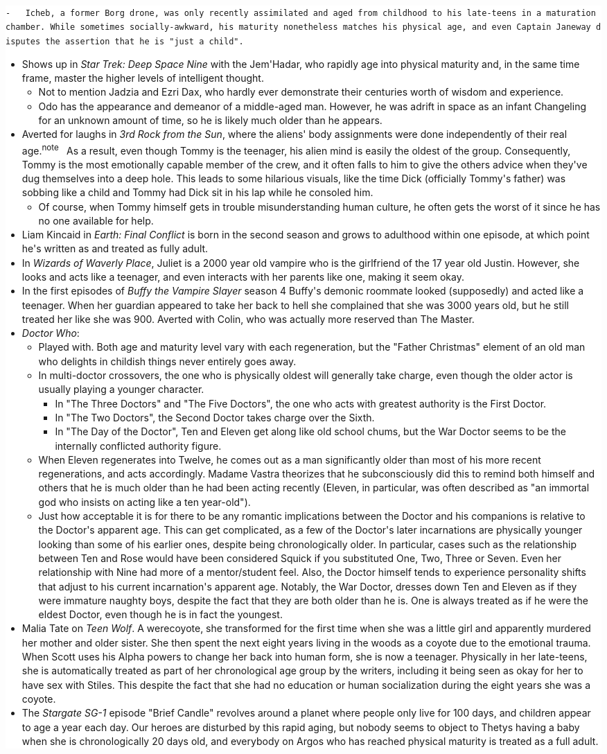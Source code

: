     -   Icheb, a former Borg drone, was only recently assimilated and aged from childhood to his late-teens in a maturation chamber. While sometimes socially-awkward, his maturity nonetheless matches his physical age, and even Captain Janeway disputes the assertion that he is "just a child".
-   Shows up in _Star Trek: Deep Space Nine_ with the Jem'Hadar, who rapidly age into physical maturity and, in the same time frame, master the higher levels of intelligent thought.
    -   Not to mention Jadzia and Ezri Dax, who hardly ever demonstrate their centuries worth of wisdom and experience.
    -   Odo has the appearance and demeanor of a middle-aged man. However, he was adrift in space as an infant Changeling for an unknown amount of time, so he is likely much older than he appears.
-   Averted for laughs in _3rd Rock from the Sun_, where the aliens' body assignments were done independently of their real age.<sup>note&nbsp;</sup>  As a result, even though Tommy is the teenager, his alien mind is easily the oldest of the group. Consequently, Tommy is the most emotionally capable member of the crew, and it often falls to him to give the others advice when they've dug themselves into a deep hole. This leads to some hilarious visuals, like the time Dick (officially Tommy's father) was sobbing like a child and Tommy had Dick sit in his lap while he consoled him.
    -   Of course, when Tommy himself gets in trouble misunderstanding human culture, he often gets the worst of it since he has no one available for help.
-   Liam Kincaid in _Earth: Final Conflict_ is born in the second season and grows to adulthood within one episode, at which point he's written as and treated as fully adult.
-   In _Wizards of Waverly Place_, Juliet is a 2000 year old vampire who is the girlfriend of the 17 year old Justin. However, she looks and acts like a teenager, and even interacts with her parents like one, making it seem okay.
-   In the first episodes of _Buffy the Vampire Slayer_ season 4 Buffy's demonic roommate looked (supposedly) and acted like a teenager. When her guardian appeared to take her back to hell she complained that she was 3000 years old, but he still treated her like she was 900. Averted with Colin, who was actually more reserved than The Master.
-   _Doctor Who_:
    -   Played with. Both age and maturity level vary with each regeneration, but the "Father Christmas" element of an old man who delights in childish things never entirely goes away.
    -   In multi-doctor crossovers, the one who is physically oldest will generally take charge, even though the older actor is usually playing a younger character.
        -   In "The Three Doctors" and "The Five Doctors", the one who acts with greatest authority is the First Doctor.
        -   In "The Two Doctors", the Second Doctor takes charge over the Sixth.
        -   In "The Day of the Doctor", Ten and Eleven get along like old school chums, but the War Doctor seems to be the internally conflicted authority figure.
    -   When Eleven regenerates into Twelve, he comes out as a man significantly older than most of his more recent regenerations, and acts accordingly. Madame Vastra theorizes that he subconsciously did this to remind both himself and others that he is much older than he had been acting recently (Eleven, in particular, was often described as "an immortal god who insists on acting like a ten year-old").
    -   Just how acceptable it is for there to be any romantic implications between the Doctor and his companions is relative to the Doctor's apparent age. This can get complicated, as a few of the Doctor's later incarnations are physically younger looking than some of his earlier ones, despite being chronologically older. In particular, cases such as the relationship between Ten and Rose would have been considered Squick if you substituted One, Two, Three or Seven. Even her relationship with Nine had more of a mentor/student feel. Also, the Doctor himself tends to experience personality shifts that adjust to his current incarnation's apparent age. Notably, the War Doctor, dresses down Ten and Eleven as if they were immature naughty boys, despite the fact that they are both older than he is. One is always treated as if he were the eldest Doctor, even though he is in fact the youngest.
-   Malia Tate on _Teen Wolf_. A werecoyote, she transformed for the first time when she was a little girl and apparently murdered her mother and older sister. She then spent the next eight years living in the woods as a coyote due to the emotional trauma. When Scott uses his Alpha powers to change her back into human form, she is now a teenager. Physically in her late-teens, she is automatically treated as part of her chronological age group by the writers, including it being seen as okay for her to have sex with Stiles. This despite the fact that she had no education or human socialization during the eight years she was a coyote.
-   The _Stargate SG-1_ episode "Brief Candle" revolves around a planet where people only live for 100 days, and children appear to age a year each day. Our heroes are disturbed by this rapid aging, but nobody seems to object to Thetys having a baby when she is chronologically 20 days old, and everybody on Argos who has reached physical maturity is treated as a full adult.
